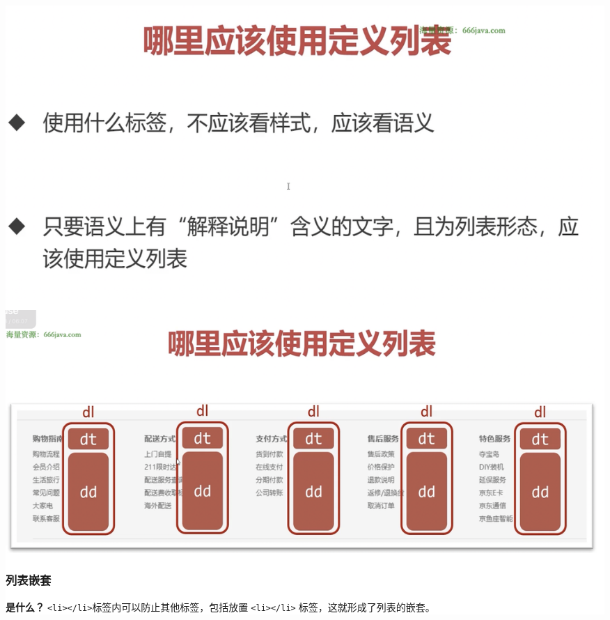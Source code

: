 ![  ](image-66.png)
![alt text](image-67.png)

### 列表嵌套

**是什么？**
`<li></li>`标签内可以防止其他标签，包括放置 `<li></li>` 标签，这就形成了列表的嵌套。